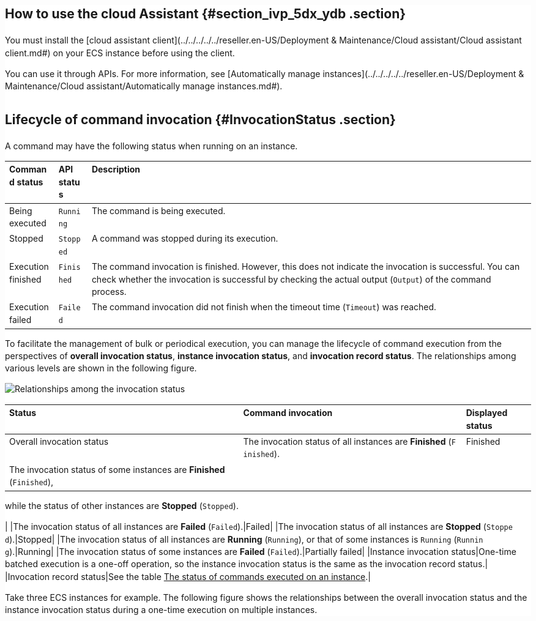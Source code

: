 ## How to use the cloud Assistant {#section_ivp_5dx_ydb .section}

You must install the [cloud assistant client](../../../../../reseller.en-US/Deployment & Maintenance/Cloud assistant/Cloud assistant client.md#) on your ECS instance before using the client.

You can use it through APIs. For more information, see [Automatically manage instances](../../../../../reseller.en-US/Deployment & Maintenance/Cloud assistant/Automatically manage instances.md#).

## Lifecycle of command invocation {#InvocationStatus .section}

A command may have the following status when running on an instance.

|Command status|API status|Description|
|:-------------|:---------|:----------|
|Being executed|`Running`|The command is being executed.|
|Stopped|`Stopped`|A command was stopped during its execution.|
|Execution finished|`Finished`|The command invocation is finished. However, this does not indicate the invocation is successful. You can check whether the invocation is successful by checking the actual output \(`Output`\) of the command process.|
|Execution failed|`Failed`|The command invocation did not finish when the timeout time \(`Timeout`\) was reached.|

To facilitate the management of bulk or periodical execution, you can manage the lifecycle of command execution from the perspectives of **overall invocation status**, **instance invocation status**, and **invocation record status**. The relationships among various levels are shown in the following figure.

![](images/5245_en-US.png "Relationships among the invocation status")

|Status|Command invocation|Displayed status|
|:-----|:-----------------|:---------------|
|Overall invocation status|The invocation status of all instances are **Finished** \(`Finished`\).|Finished|
| The invocation status of some instances are **Finished** \(`Finished`\),

 while the status of other instances are **Stopped** \(`Stopped`\).

 |
|The invocation status of all instances are **Failed** \(`Failed`\).|Failed|
|The invocation status of all instances are **Stopped** \(`Stopped`\).|Stopped|
|The invocation status of all instances are **Running** \(`Running`\), or that of some instances is `Running` \(`Running`\).|Running|
|The invocation status of some instances are **Failed** \(`Failed`\).|Partially failed|
|Instance invocation status|One-time batched execution is a one-off operation, so the instance invocation status is the same as the invocation record status.|
|Invocation record status|See the table [The status of commands executed on an instance](#).|

Take three ECS instances for example. The following figure shows the relationships between the overall invocation status and the instance invocation status during a one-time execution on multiple instances.
